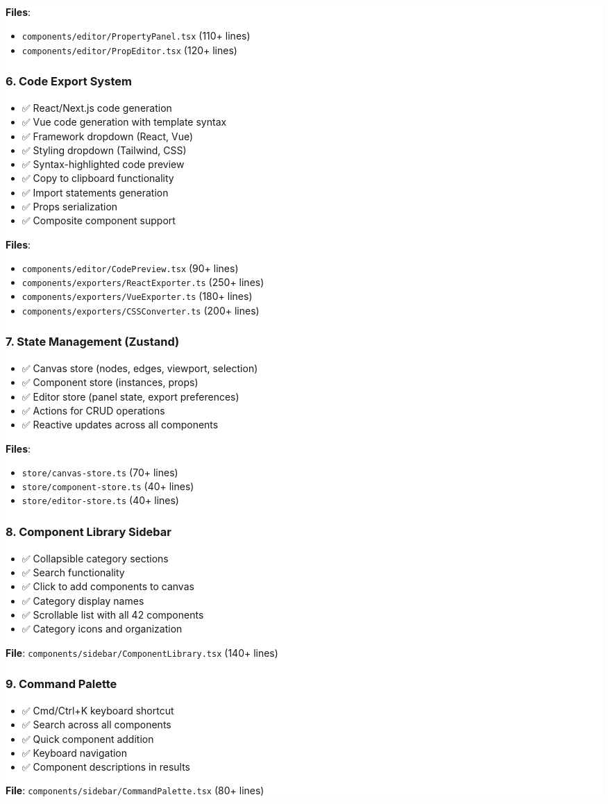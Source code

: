 **Files**:
- `components/editor/PropertyPanel.tsx` (110+ lines)
- `components/editor/PropEditor.tsx` (120+ lines)

### 6. Code Export System
- ✅ React/Next.js code generation
- ✅ Vue code generation with template syntax
- ✅ Framework dropdown (React, Vue)
- ✅ Styling dropdown (Tailwind, CSS)
- ✅ Syntax-highlighted code preview
- ✅ Copy to clipboard functionality
- ✅ Import statements generation
- ✅ Props serialization
- ✅ Composite component support

**Files**:
- `components/editor/CodePreview.tsx` (90+ lines)
- `components/exporters/ReactExporter.ts` (250+ lines)
- `components/exporters/VueExporter.ts` (180+ lines)
- `components/exporters/CSSConverter.ts` (200+ lines)

### 7. State Management (Zustand)
- ✅ Canvas store (nodes, edges, viewport, selection)
- ✅ Component store (instances, props)
- ✅ Editor store (panel state, export preferences)
- ✅ Actions for CRUD operations
- ✅ Reactive updates across all components

**Files**:
- `store/canvas-store.ts` (70+ lines)
- `store/component-store.ts` (40+ lines)
- `store/editor-store.ts` (40+ lines)

### 8. Component Library Sidebar
- ✅ Collapsible category sections
- ✅ Search functionality
- ✅ Click to add components to canvas
- ✅ Category display names
- ✅ Scrollable list with all 42 components
- ✅ Category icons and organization

**File**: `components/sidebar/ComponentLibrary.tsx` (140+ lines)

### 9. Command Palette
- ✅ Cmd/Ctrl+K keyboard shortcut
- ✅ Search across all components
- ✅ Quick component addition
- ✅ Keyboard navigation
- ✅ Component descriptions in results

**File**: `components/sidebar/CommandPalette.tsx` (80+ lines)
